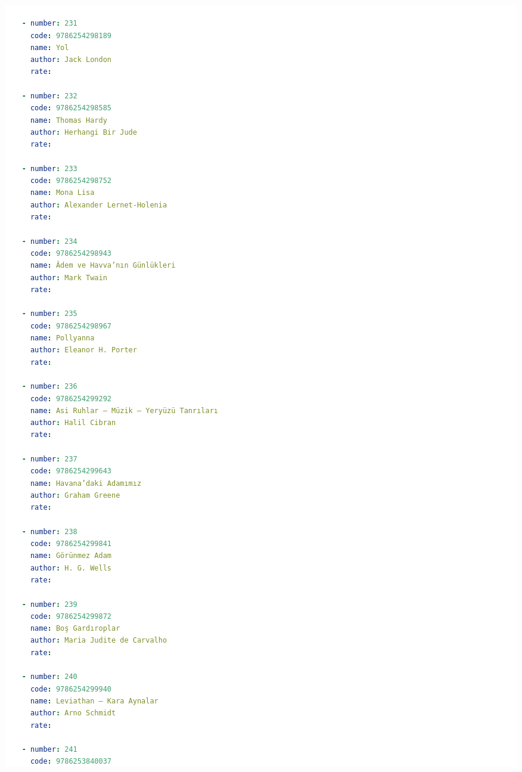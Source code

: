 ```yaml

    - number: 231
      code: 9786254298189
      name: Yol
      author: Jack London
      rate:

    - number: 232
      code: 9786254298585
      name: Thomas Hardy
      author: Herhangi Bir Jude
      rate:

    - number: 233
      code: 9786254298752
      name: Mona Lisa
      author: Alexander Lernet-Holenia
      rate:

    - number: 234
      code: 9786254298943
      name: Âdem ve Havva’nın Günlükleri
      author: Mark Twain
      rate:

    - number: 235
      code: 9786254298967
      name: Pollyanna
      author: Eleanor H. Porter
      rate:

    - number: 236
      code: 9786254299292
      name: Asi Ruhlar – Müzik – Yeryüzü Tanrıları
      author: Halil Cibran
      rate:

    - number: 237
      code: 9786254299643
      name: Havana’daki Adamımız
      author: Graham Greene
      rate:

    - number: 238
      code: 9786254299841
      name: Görünmez Adam
      author: H. G. Wells
      rate:

    - number: 239
      code: 9786254299872
      name: Boş Gardıroplar
      author: Maria Judite de Carvalho
      rate:

    - number: 240
      code: 9786254299940
      name: Leviathan – Kara Aynalar
      author: Arno Schmidt
      rate:

    - number: 241
      code: 9786253840037
```
